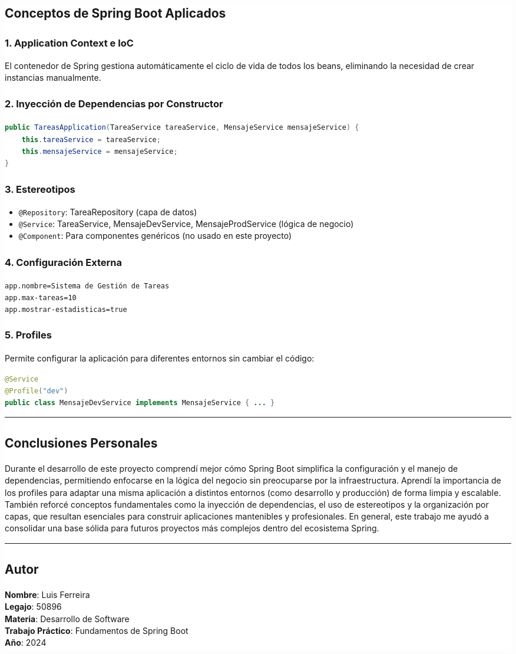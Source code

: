 ## Conceptos de Spring Boot Aplicados

### 1. Application Context e IoC
El contenedor de Spring gestiona automáticamente el ciclo de vida de todos los beans, eliminando la necesidad de crear instancias manualmente.

### 2. Inyección de Dependencias por Constructor
```java
public TareasApplication(TareaService tareaService, MensajeService mensajeService) {
    this.tareaService = tareaService;
    this.mensajeService = mensajeService;
}
```

### 3. Estereotipos
- `@Repository`: TareaRepository (capa de datos)
- `@Service`: TareaService, MensajeDevService, MensajeProdService (lógica de negocio)
- `@Component`: Para componentes genéricos (no usado en este proyecto)

### 4. Configuración Externa
```properties
app.nombre=Sistema de Gestión de Tareas
app.max-tareas=10
app.mostrar-estadisticas=true
```

### 5. Profiles
Permite configurar la aplicación para diferentes entornos sin cambiar el código:
```java
@Service
@Profile("dev")
public class MensajeDevService implements MensajeService { ... }
```

---

## Conclusiones Personales

Durante el desarrollo de este proyecto comprendí mejor cómo Spring Boot simplifica la configuración y el manejo de dependencias, permitiendo enfocarse en la lógica del negocio sin preocuparse por la infraestructura.
Aprendí la importancia de los profiles para adaptar una misma aplicación a distintos entornos (como desarrollo y producción) de forma limpia y escalable.
También reforcé conceptos fundamentales como la inyección de dependencias, el uso de estereotipos y la organización por capas, que resultan esenciales para construir aplicaciones mantenibles y profesionales.
En general, este trabajo me ayudó a consolidar una base sólida para futuros proyectos más complejos dentro del ecosistema Spring.

---

## Autor

**Nombre**: Luis Ferreira  
**Legajo**: 50896  
**Materia**: Desarrollo de Software  
**Trabajo Práctico**: Fundamentos de Spring Boot  
**Año**: 2024